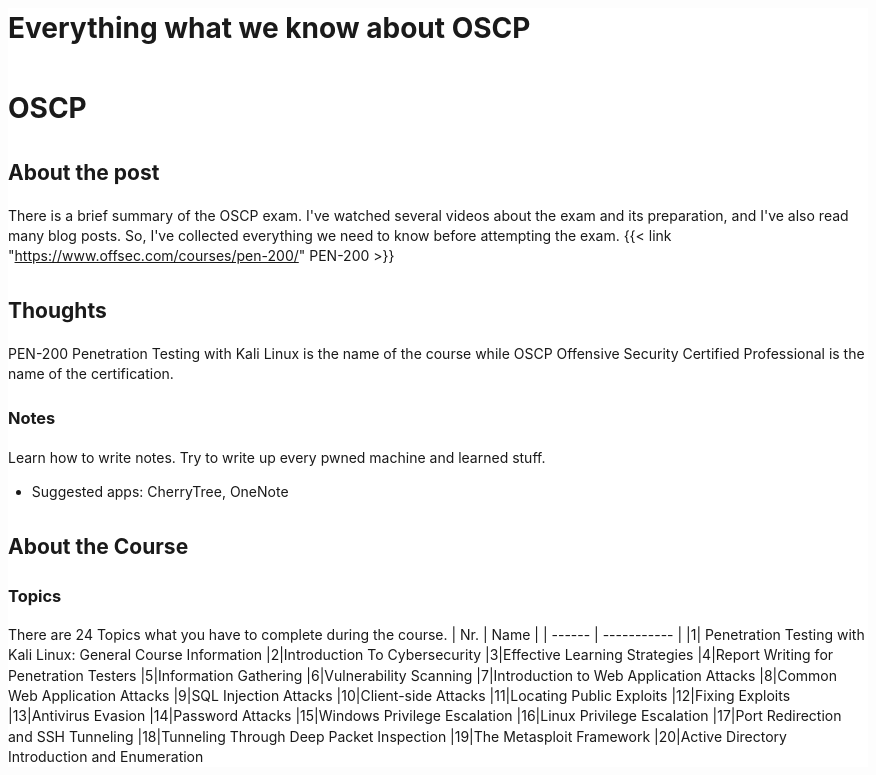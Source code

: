 # Everything what we know about OSCP

# OSCP
## About the post
There is a brief summary of the OSCP exam. I've watched several videos about the exam and its preparation, and I've also read many blog posts. So, I've collected everything we need to know before attempting the exam.
{{< link "https://www.offsec.com/courses/pen-200/" PEN-200 >}}

## Thoughts
PEN-200 Penetration Testing with Kali Linux is the name of the course while OSCP Offensive Security Certified Professional is the name of the certification.

### Notes
Learn how to write notes. Try to write up every pwned machine and learned stuff.
- Suggested apps: CherryTree, OneNote


## About the Course

### Topics
There are 24 Topics what you have to complete during the course. 
| Nr. | Name |
| ------ | ----------- |
|1| Penetration Testing with Kali Linux: General Course Information
|2|Introduction To Cybersecurity
|3|Effective Learning Strategies
|4|Report Writing for Penetration Testers
|5|Information Gathering
|6|Vulnerability Scanning
|7|Introduction to Web Application Attacks
|8|Common Web Application Attacks
|9|SQL Injection Attacks
|10|Client-side Attacks
|11|Locating Public Exploits
|12|Fixing Exploits
|13|Antivirus Evasion
|14|Password Attacks
|15|Windows Privilege Escalation
|16|Linux Privilege Escalation
|17|Port Redirection and SSH Tunneling
|18|Tunneling Through Deep Packet Inspection
|19|The Metasploit Framework
|20|Active Directory Introduction and Enumeration